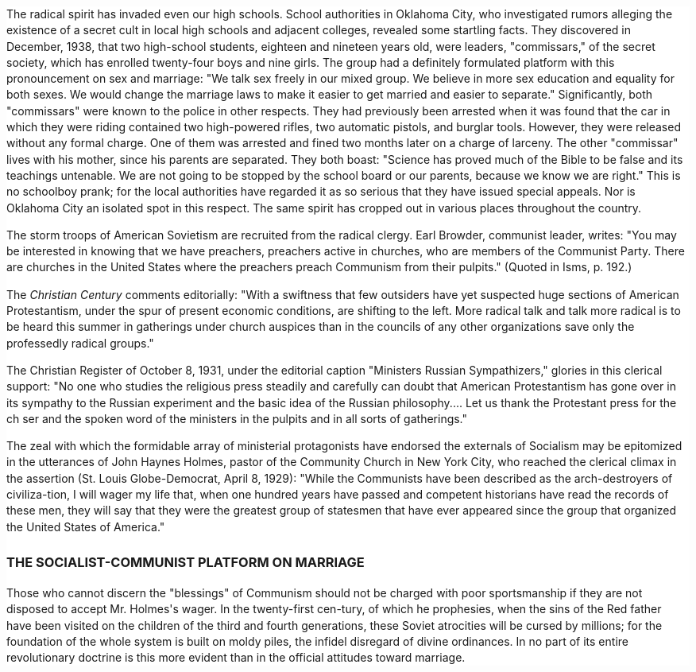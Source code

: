 The radical spirit has invaded even our high schools. School authorities in Oklahoma City, who investigated rumors alleging the existence of a secret cult in local high schools and adjacent colleges, revealed some startling facts. They discovered in December, 1938, that two high-school students, eighteen and nineteen years old, were leaders, "commissars," of the secret society, which has enrolled twenty-four boys and nine girls. The group had a definitely formulated platform with this pronouncement on sex and marriage: "We talk sex freely in our mixed group. We believe in more sex education and equality for both sexes. We would change the marriage laws to make it easier to get married and easier to separate." Significantly, both "commissars" were known to the police in other respects. They had previously been arrested when it was found that the car in which they were riding contained two high-powered rifles, two automatic pistols, and burglar tools. However, they were released without any formal charge. One of them was arrested and fined two months later on a charge of larceny. The other "commissar" lives with his mother, since his parents are separated. They both boast: "Science has proved much of the Bible to be false and its teachings untenable. We are not going to be stopped by the school board or our parents, because we know we are right." This is no schoolboy prank; for the local authorities have regarded it as so serious that they have issued special appeals. Nor is Oklahoma City an isolated spot in this respect. The same spirit has cropped out in various places throughout the country.

The storm troops of American Sovietism are recruited from the radical clergy. Earl Browder, communist leader, writes: "You may be interested in knowing that we have preachers, preachers active in churches, who are members of the Communist Party. There are churches in the United States where the preachers preach Communism from their pulpits." (Quoted in Isms, p. 192.)

The _Christian Century_ comments editorially: "With a swiftness that few outsiders have yet suspected huge sections of American Protestantism, under the spur of present economic conditions, are shifting to the left. More radical talk and talk more radical is to be heard this summer in gatherings under church auspices than in the councils of any other organizations save only the professedly radical groups."

The Christian Register of October 8, 1931, under the editorial caption "Ministers Russian Sympathizers," glories in this clerical support: "No one who studies the religious press steadily and carefully can doubt that American Protestantism has gone over in its sympathy to the Russian experiment and the basic idea of the Russian philosophy.... Let us thank the Protestant press for the ch ser and the spoken word of the ministers in the pulpits and in all sorts of gatherings."

The zeal with which the formidable array of ministerial protagonists have endorsed the externals of Socialism may be epitomized in the utterances of John Haynes Holmes, pastor of the Community Church in New York City, who reached the clerical climax in the assertion (St. Louis Globe-Democrat, April 8, 1929): "While the Communists have been described as the arch-destroyers of civiliza-tion, I will wager my life that, when one hundred years have passed and competent historians have read the records of these men, they will say that they were the greatest group of statesmen that have ever appeared since the group that organized the United States of America."

### THE SOCIALIST-COMMUNIST PLATFORM ON MARRIAGE

Those who cannot discern the "blessings" of Communism should not be charged with poor sportsmanship if they are not disposed to accept Mr. Holmes's wager. In the twenty-first cen-tury, of which he prophesies, when the sins of the Red father have been visited on the children of the third and fourth generations, these Soviet atrocities will be cursed by millions; for the foundation of the whole system is built on moldy piles, the infidel disregard of divine ordinances. In no part of its entire revolutionary doctrine is this more evident than in the official attitudes toward marriage.
